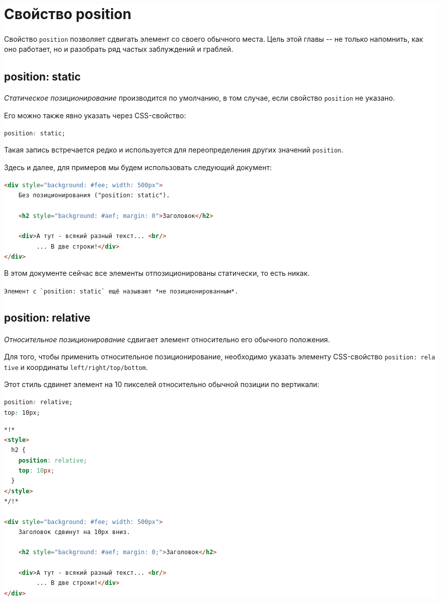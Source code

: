 # Свойство position

Свойство `position` позволяет сдвигать элемент со своего обычного места. Цель этой главы -- не только напомнить, как оно работает, но и разобрать ряд частых заблуждений и граблей.

## position: static

*Статическое позиционирование* производится по умолчанию, в том случае, если свойство `position` не указано.

Его можно также явно указать через CSS-свойство:

```css
position: static;
```

Такая запись встречается редко и используется для переопределения других значений `position`.

Здесь и далее, для примеров мы будем использовать следующий документ:

```html autorun height=200 no-beautify
<div style="background: #fee; width: 500px">
    Без позиционирования ("position: static").

    <h2 style="background: #aef; margin: 0">Заголовок</h2>

    <div>А тут - всякий разный текст... <br/>
         ... В две строки!</div>
</div>
```

В этом документе сейчас все элементы отпозиционированы статически, то есть никак.

```summary
Элемент с `position: static` ещё называют *не позиционированным*.
```

## position: relative

*Относительное позиционирование* сдвигает элемент относительно его обычного положения.

Для того, чтобы применить относительное позиционирование, необходимо указать элементу CSS-свойство `position: relative` и координаты `left/right/top/bottom`.

Этот стиль сдвинет элемент на 10 пикселей относительно обычной позиции по вертикали:

```css
position: relative;
top: 10px;
```

```html autorun height=200 no-beautify
*!*
<style>
  h2 {
    position: relative;
    top: 10px;
  }
</style>
*/!*

<div style="background: #fee; width: 500px">
    Заголовок сдвинут на 10px вниз.

    <h2 style="background: #aef; margin: 0;">Заголовок</h2>

    <div>А тут - всякий разный текст... <br/>
         ... В две строки!</div>
</div>
```